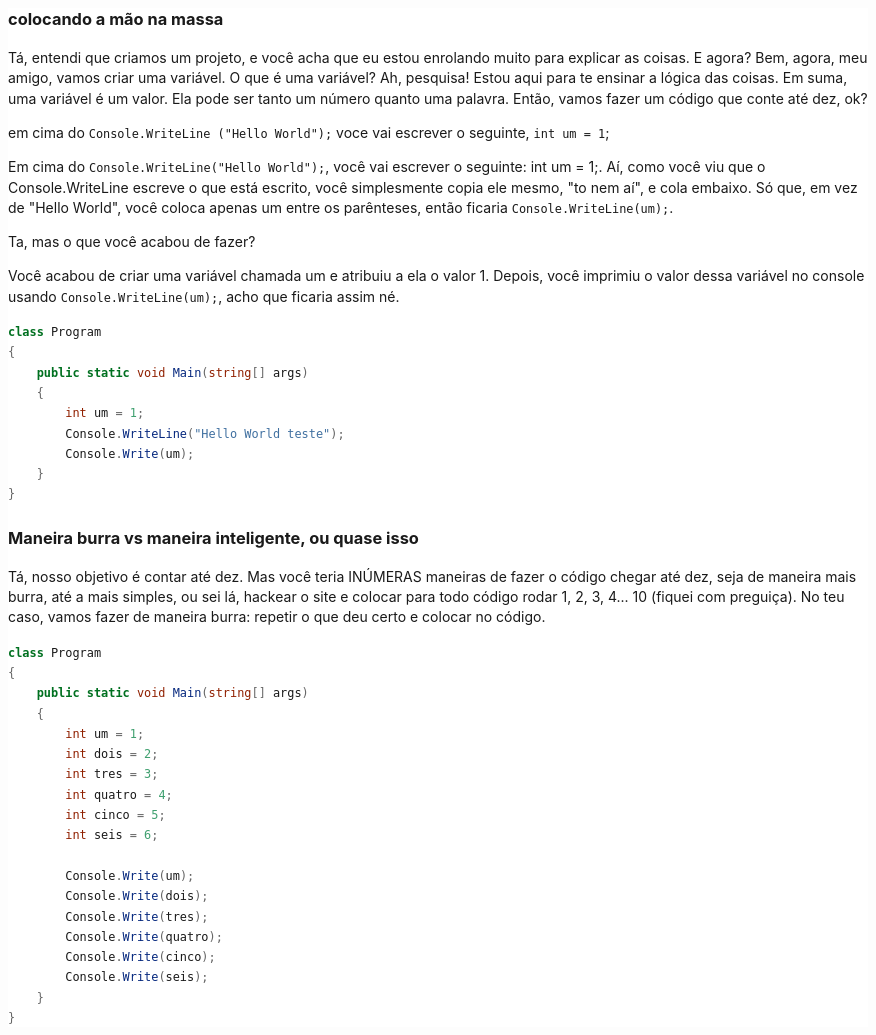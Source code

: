 ### colocando a mão na massa

Tá, entendi que criamos um projeto, e você acha que eu estou enrolando muito para explicar as coisas. E agora? Bem, agora, meu amigo, vamos criar uma variável. O que é uma variável? Ah, pesquisa! Estou aqui para te ensinar a lógica das coisas. Em suma, uma variável é um valor. Ela pode ser tanto um número quanto uma palavra. Então, vamos fazer um código que conte até dez, ok?

em cima do `Console.WriteLine ("Hello World");` voce vai escrever o seguinte, `int um = 1`;

Em cima do `Console.WriteLine("Hello World");`, você vai escrever o seguinte: int um = 1;. Aí, como você viu que o Console.WriteLine escreve o que está escrito, você simplesmente copia ele mesmo, "to nem aí", e cola embaixo. Só que, em vez de "Hello World", você coloca apenas um entre os parênteses, então ficaria `Console.WriteLine(um);`.

Ta, mas o que você acabou de fazer?

Você acabou de criar uma variável chamada um e atribuiu a ela o valor 1. Depois, você imprimiu o valor dessa variável no console usando `Console.WriteLine(um);`, acho que ficaria assim né.

```C#
class Program
{
    public static void Main(string[] args)
    {
        int um = 1;
        Console.WriteLine("Hello World teste");
        Console.Write(um);
    }
}
```

### Maneira burra vs maneira inteligente, ou quase isso

Tá, nosso objetivo é contar até dez. Mas você teria INÚMERAS maneiras de fazer o código chegar até dez, seja de maneira mais burra, até a mais simples, ou sei lá, hackear o site e colocar para todo código rodar 1, 2, 3, 4... 10 (fiquei com preguiça).
No teu caso, vamos fazer de maneira burra: repetir o que deu certo e colocar no código.

```C#
class Program
{
    public static void Main(string[] args)
    {
        int um = 1;
        int dois = 2;
        int tres = 3;
        int quatro = 4;
        int cinco = 5;
        int seis = 6;

        Console.Write(um);
        Console.Write(dois);
        Console.Write(tres);
        Console.Write(quatro);
        Console.Write(cinco);
        Console.Write(seis);
    }
}
```
